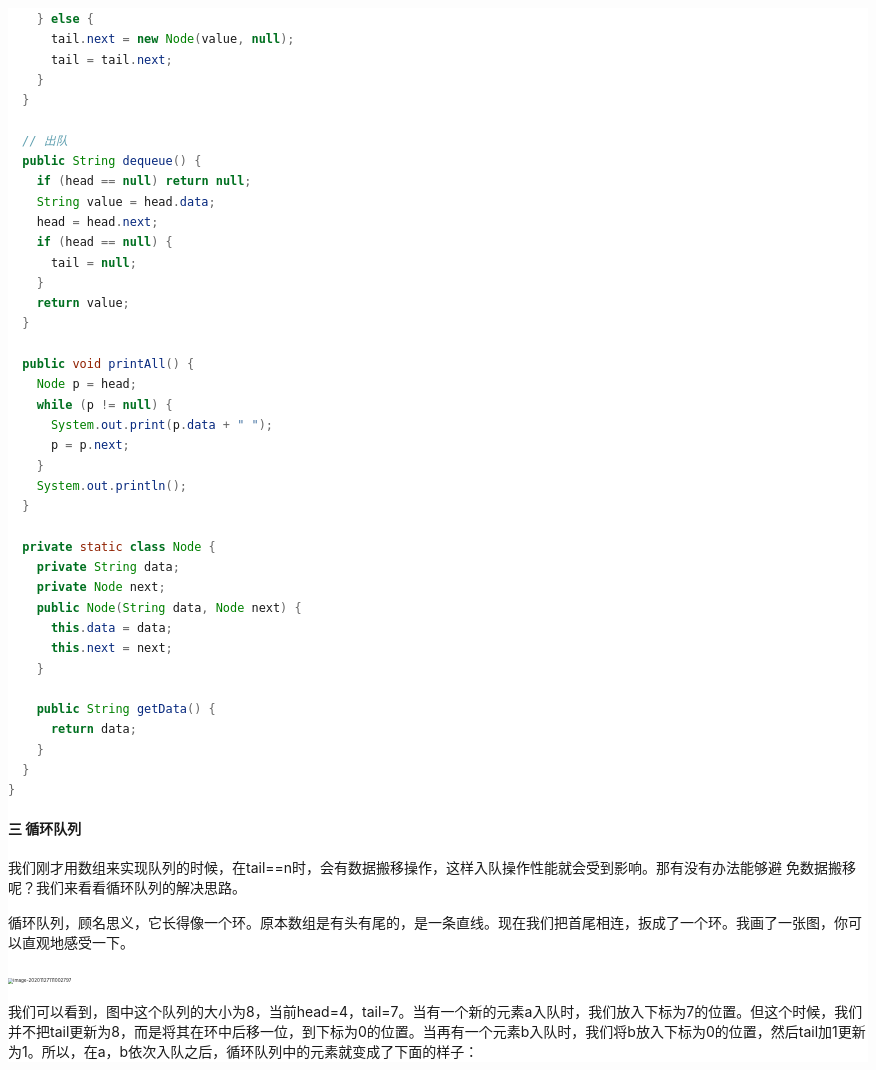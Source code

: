 ````java
    } else {
      tail.next = new Node(value, null);
      tail = tail.next;
    }
  }

  // 出队
  public String dequeue() {
    if (head == null) return null;
    String value = head.data;
    head = head.next;
    if (head == null) {
      tail = null;
    }
    return value;
  }

  public void printAll() {
    Node p = head;
    while (p != null) {
      System.out.print(p.data + " ");
      p = p.next;
    }
    System.out.println();
  }

  private static class Node {
    private String data;
    private Node next;
    public Node(String data, Node next) {
      this.data = data;
      this.next = next;
    }

    public String getData() {
      return data;
    }
  }
}
````

####  三  循环队列

我们刚才⽤数组来实现队列的时候，在tail==n时，会有数据搬移操作，这样⼊队操作性能就会受到影响。那有没有办法能够避 免数据搬移呢？我们来看看循环队列的解决思路。 

循环队列，顾名思义，它⻓得像⼀个环。原本数组是有头有尾的，是⼀条直线。现在我们把⾸尾相连，扳成了⼀个环。我画了⼀张图，你可以直观地感受⼀下。

<img src="https://raw.githubusercontent.com/yuejuntao/typoraImg/master/img/image-20201127111002797.png" alt="image-20201127111002797" style="zoom:33%;" />

我们可以看到，图中这个队列的⼤⼩为8，当前head=4，tail=7。当有⼀个新的元素a⼊队时，我们放⼊下标为7的位置。但这个时候，我们并不把tail更新为8，⽽是将其在环中后移⼀位，到下标为0的位置。当再有⼀个元素b⼊队时，我们将b放⼊下标为0的位置，然后tail加1更新为1。所以，在a，b依次⼊队之后，循环队列中的元素就变成了下⾯的样⼦： 
